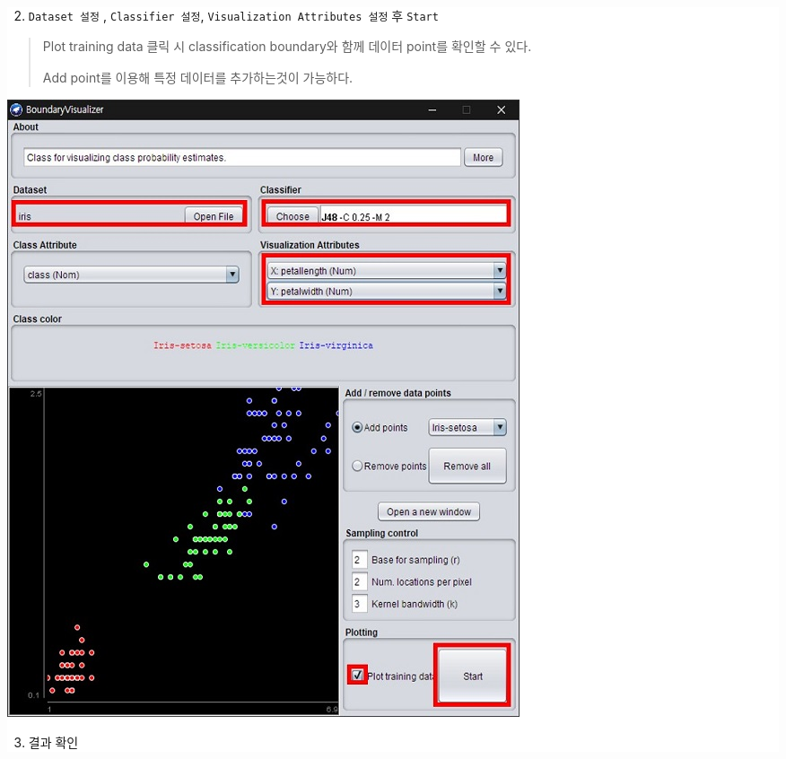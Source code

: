 2. `Dataset 설정` , `Classifier 설정`, `Visualization Attributes 설정` 후 `Start`

> Plot training data 클릭 시 classification boundary와 함께 데이터 point를 확인할 수 있다.
>
> Add point를 이용해 특정 데이터를 추가하는것이 가능하다.

![18](실습수업이미지/18.jpg)

3. 결과 확인
